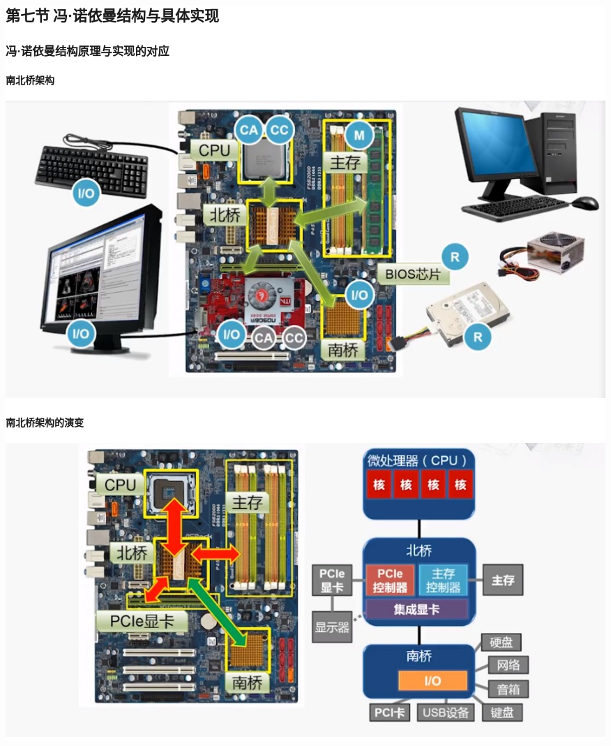 

## 第七节 冯·诺依曼结构与具体实现

### 冯·诺依曼结构原理与实现的对应

#### 南北桥架构

<img src="pics/1-7-1.jpg" />

#### 南北桥架构的演变

<img src="pics/1-7-2.jpg" />

